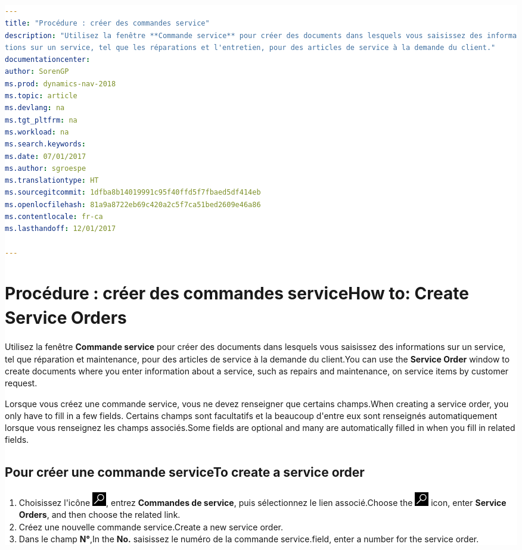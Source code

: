 ```yaml
---
title: "Procédure : créer des commandes service"
description: "Utilisez la fenêtre **Commande service** pour créer des documents dans lesquels vous saisissez des informations sur un service, tel que les réparations et l'entretien, pour des articles de service à la demande du client."
documentationcenter: 
author: SorenGP
ms.prod: dynamics-nav-2018
ms.topic: article
ms.devlang: na
ms.tgt_pltfrm: na
ms.workload: na
ms.search.keywords: 
ms.date: 07/01/2017
ms.author: sgroespe
ms.translationtype: HT
ms.sourcegitcommit: 1dfba8b14019991c95f40ffd5f7fbaed5df414eb
ms.openlocfilehash: 81a9a8722eb69c420a2c5f7ca51bed2609e46a86
ms.contentlocale: fr-ca
ms.lasthandoff: 12/01/2017

---
```

# <a name="how-to-create-service-orders"></a><span data-ttu-id="07e68-103">Procédure : créer des commandes service</span><span class="sxs-lookup"><span data-stu-id="07e68-103">How to: Create Service Orders</span></span>
<span data-ttu-id="07e68-104">Utilisez la fenêtre **Commande service** pour créer des documents dans lesquels vous saisissez des informations sur un service, tel que réparation et maintenance, pour des articles de service à la demande du client.</span><span class="sxs-lookup"><span data-stu-id="07e68-104">You can use the **Service Order** window to create documents where you enter information about a service, such as repairs and maintenance, on service items by customer request.</span></span>  
  
<span data-ttu-id="07e68-105">Lorsque vous créez une commande service, vous ne devez renseigner que certains champs.</span><span class="sxs-lookup"><span data-stu-id="07e68-105">When creating a service order, you only have to fill in a few fields.</span></span> <span data-ttu-id="07e68-106">Certains champs sont facultatifs et la beaucoup d'entre eux sont renseignés automatiquement lorsque vous renseignez les champs associés.</span><span class="sxs-lookup"><span data-stu-id="07e68-106">Some fields are optional and many are automatically filled in when you fill in related fields.</span></span>  
  
## <a name="to-create-a-service-order"></a><span data-ttu-id="07e68-107">Pour créer une commande service</span><span class="sxs-lookup"><span data-stu-id="07e68-107">To create a service order</span></span>    
1. <span data-ttu-id="07e68-108">Choisissez l'icône ![Page ou rapport pour la recherche](media/ui-search/search_small.png "icône Page ou rapport pour la recherche"), entrez **Commandes de service**, puis sélectionnez le lien associé.</span><span class="sxs-lookup"><span data-stu-id="07e68-108">Choose the ![Search for Page or Report](media/ui-search/search_small.png "Search for Page or Report icon") icon, enter **Service Orders**, and then choose the related link.</span></span>  
2. <span data-ttu-id="07e68-109">Créez une nouvelle commande service.</span><span class="sxs-lookup"><span data-stu-id="07e68-109">Create a new service order.</span></span>  
3. <span data-ttu-id="07e68-110">Dans le champ **N°**,</span><span class="sxs-lookup"><span data-stu-id="07e68-110">In the **No.**</span></span> <span data-ttu-id="07e68-111">saisissez le numéro de la commande service.</span><span class="sxs-lookup"><span data-stu-id="07e68-111">field, enter a number for the service order.</span></span>  
  